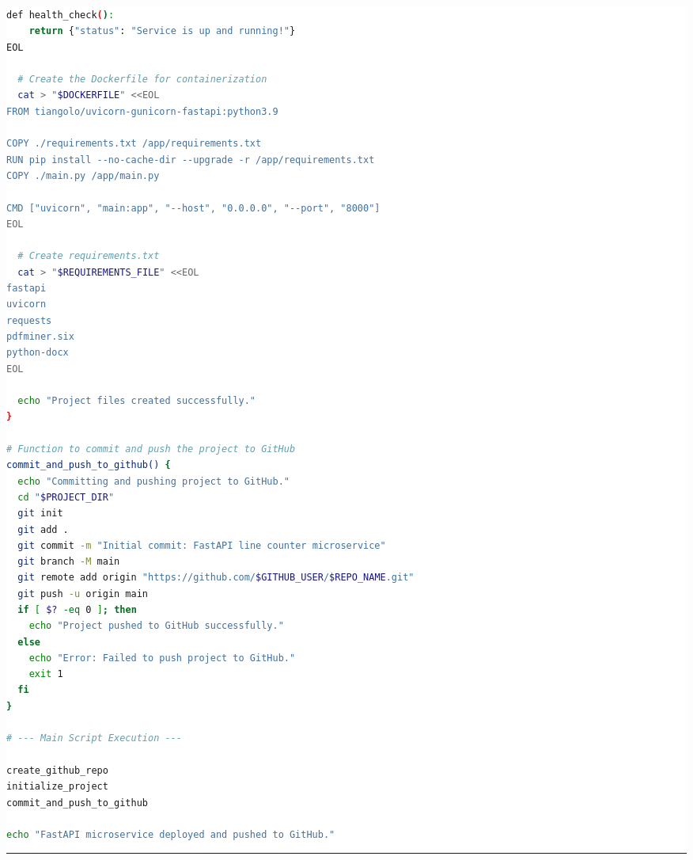 ```bash
def health_check():
    return {"status": "Service is up and running!"}
EOL

  # Create the Dockerfile for containerization
  cat > "$DOCKERFILE" <<EOL
FROM tiangolo/uvicorn-gunicorn-fastapi:python3.9

COPY ./requirements.txt /app/requirements.txt
RUN pip install --no-cache-dir --upgrade -r /app/requirements.txt
COPY ./main.py /app/main.py

CMD ["uvicorn", "main:app", "--host", "0.0.0.0", "--port", "8000"]
EOL

  # Create requirements.txt
  cat > "$REQUIREMENTS_FILE" <<EOL
fastapi
uvicorn
requests
pdfminer.six
python-docx
EOL

  echo "Project files created successfully."
}

# Function to commit and push the project to GitHub
commit_and_push_to_github() {
  echo "Committing and pushing project to GitHub."
  cd "$PROJECT_DIR"
  git init
  git add .
  git commit -m "Initial commit: FastAPI line counter microservice"
  git branch -M main
  git remote add origin "https://github.com/$GITHUB_USER/$REPO_NAME.git"
  git push -u origin main
  if [ $? -eq 0 ]; then
    echo "Project pushed to GitHub successfully."
  else
    echo "Error: Failed to push project to GitHub."
    exit 1
  fi
}

# --- Main Script Execution ---

create_github_repo
initialize_project
commit_and_push_to_github

echo "FastAPI microservice deployed and pushed to GitHub."
```

---